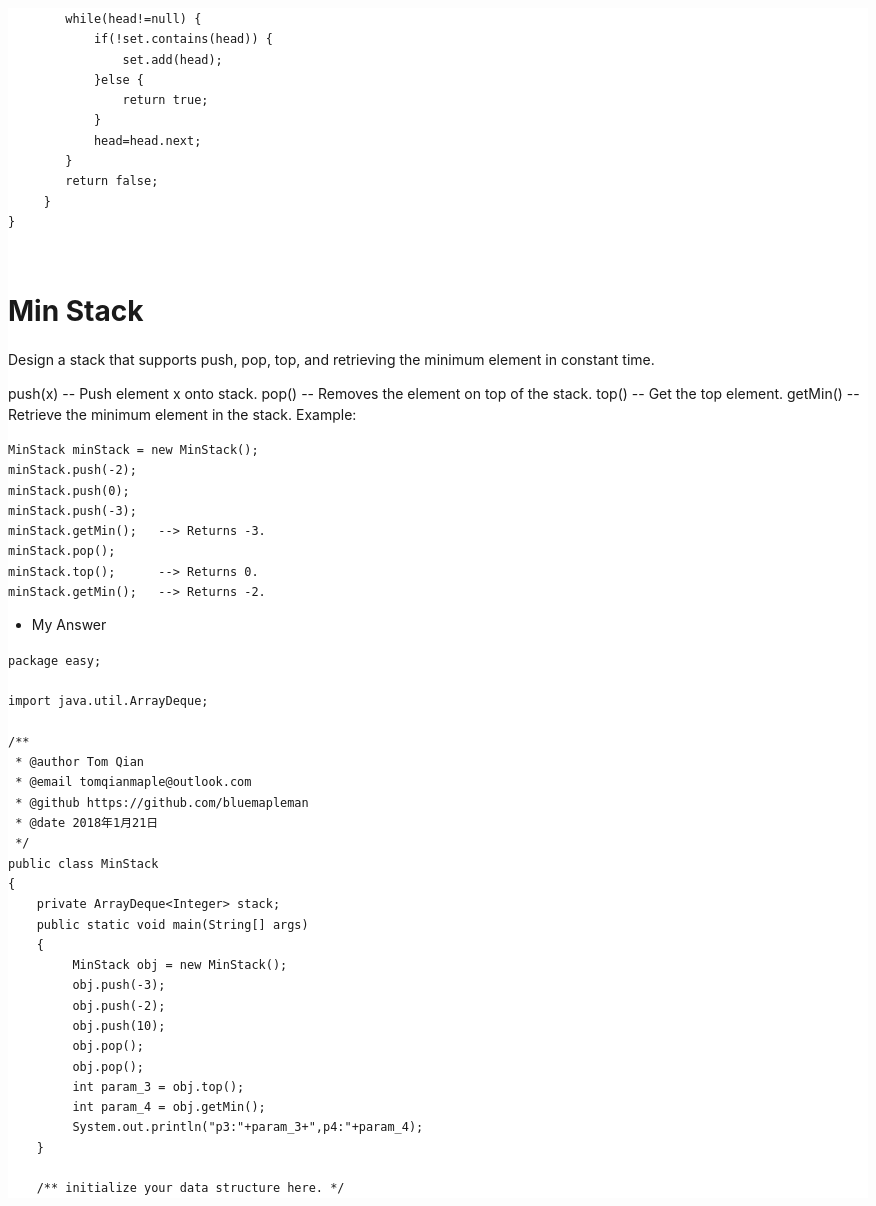 ```
        while(head!=null) {
            if(!set.contains(head)) {
                set.add(head);
            }else {
                return true;
            }
            head=head.next;
        }
        return false;
     }
}


```

# Min Stack

Design a stack that supports push, pop, top, and retrieving the minimum element in constant time.

push(x) -- Push element x onto stack.
pop() -- Removes the element on top of the stack.
top() -- Get the top element.
getMin() -- Retrieve the minimum element in the stack.
Example:
```
MinStack minStack = new MinStack();
minStack.push(-2);
minStack.push(0);
minStack.push(-3);
minStack.getMin();   --> Returns -3.
minStack.pop();
minStack.top();      --> Returns 0.
minStack.getMin();   --> Returns -2.
```

- My Answer
```
package easy;

import java.util.ArrayDeque;

/**
 * @author Tom Qian
 * @email tomqianmaple@outlook.com
 * @github https://github.com/bluemapleman
 * @date 2018年1月21日
 */
public class MinStack
{
    private ArrayDeque<Integer> stack;
    public static void main(String[] args)
    {
         MinStack obj = new MinStack();
         obj.push(-3);
         obj.push(-2);
         obj.push(10);
         obj.pop();
         obj.pop();
         int param_3 = obj.top();
         int param_4 = obj.getMin();
         System.out.println("p3:"+param_3+",p4:"+param_4);
    }
    
    /** initialize your data structure here. */
```
